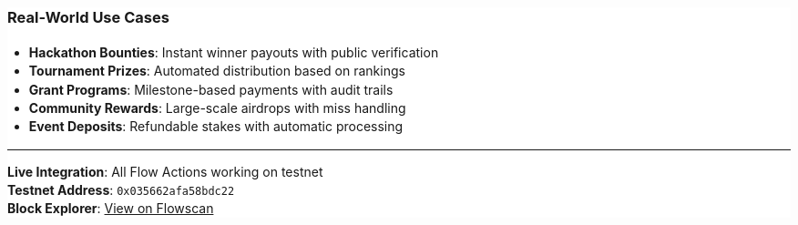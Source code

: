 ### Real-World Use Cases

- **Hackathon Bounties**: Instant winner payouts with public verification
- **Tournament Prizes**: Automated distribution based on rankings
- **Grant Programs**: Milestone-based payments with audit trails
- **Community Rewards**: Large-scale airdrops with miss handling
- **Event Deposits**: Refundable stakes with automatic processing

---

**Live Integration**: All Flow Actions working on testnet  
**Testnet Address**: `0x035662afa58bdc22`  
**Block Explorer**: [View on Flowscan](https://testnet.flowscan.io/account/035662afa58bdc22)